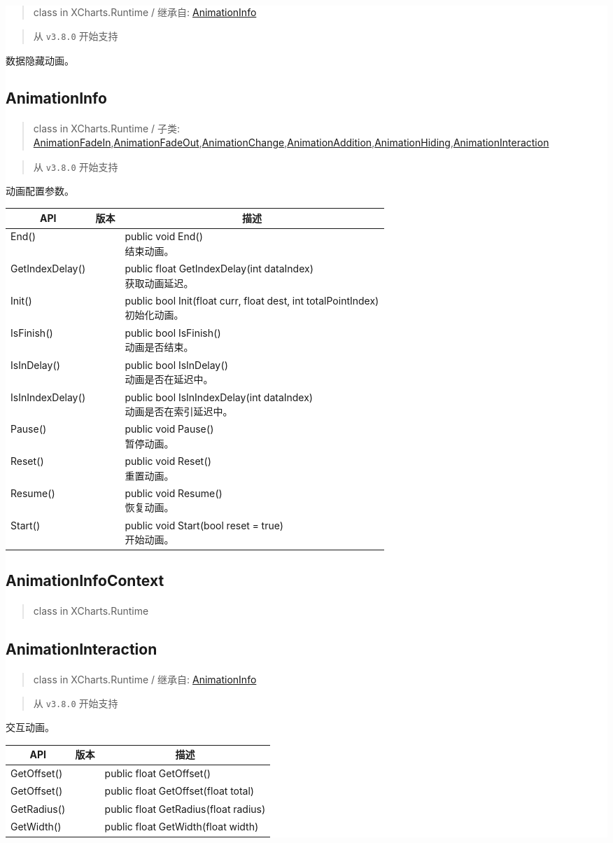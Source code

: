 > class in XCharts.Runtime / 继承自: [AnimationInfo](#animationinfo)

> 从 `v3.8.0` 开始支持

数据隐藏动画。

## AnimationInfo

> class in XCharts.Runtime / 子类: [AnimationFadeIn](#animationfadein),[AnimationFadeOut](#animationfadeout),[AnimationChange](#animationchange),[AnimationAddition](#animationaddition),[AnimationHiding](#animationhiding),[AnimationInteraction](#animationinteraction) 

> 从 `v3.8.0` 开始支持

动画配置参数。

|API|版本|描述|
|--|--|--|
|End()||public void End()<br/>结束动画。 |
|GetIndexDelay()||public float GetIndexDelay(int dataIndex)<br/>获取动画延迟。 |
|Init()||public bool Init(float curr, float dest, int totalPointIndex)<br/>初始化动画。 |
|IsFinish()||public bool IsFinish()<br/>动画是否结束。 |
|IsInDelay()||public bool IsInDelay()<br/>动画是否在延迟中。 |
|IsInIndexDelay()||public bool IsInIndexDelay(int dataIndex)<br/>动画是否在索引延迟中。 |
|Pause()||public void Pause()<br/>暂停动画。 |
|Reset()||public void Reset()<br/>重置动画。 |
|Resume()||public void Resume()<br/>恢复动画。 |
|Start()||public void Start(bool reset = true)<br/>开始动画。 |

## AnimationInfoContext

> class in XCharts.Runtime


## AnimationInteraction

> class in XCharts.Runtime / 继承自: [AnimationInfo](#animationinfo)

> 从 `v3.8.0` 开始支持

交互动画。

|API|版本|描述|
|--|--|--|
|GetOffset()||public float GetOffset()|
|GetOffset()||public float GetOffset(float total)|
|GetRadius()||public float GetRadius(float radius)|
|GetWidth()||public float GetWidth(float width)|
